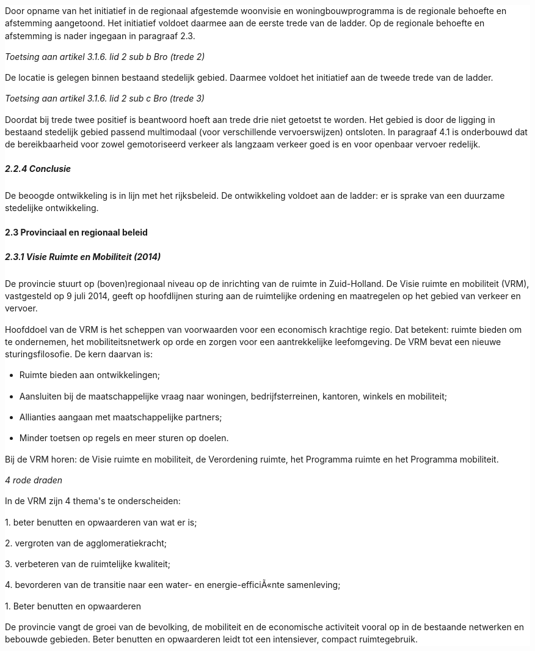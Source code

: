 Door opname van het initiatief in de regionaal afgestemde woonvisie en woningbouwprogramma is de regionale behoefte en afstemming aangetoond. Het initiatief voldoet daarmee aan de eerste trede van de ladder. Op de regionale behoefte en afstemming is nader ingegaan in paragraaf 2\.3.

*Toetsing aan artikel 3\.1\.6\. lid 2 sub b Bro (trede 2\)*

De locatie is gelegen binnen bestaand stedelijk gebied. Daarmee voldoet het initiatief aan de tweede trede van de ladder.

*Toetsing aan artikel 3\.1\.6\. lid 2 sub c Bro (trede 3\)*

Doordat bij trede twee positief is beantwoord hoeft aan trede drie niet getoetst te worden. Het gebied is door de ligging in bestaand stedelijk gebied passend multimodaal (voor verschillende vervoerswijzen) ontsloten. In paragraaf 4\.1 is onderbouwd dat de bereikbaarheid voor zowel gemotoriseerd verkeer als langzaam verkeer goed is en voor openbaar vervoer redelijk.

##### 2\.2\.4 Conclusie

De beoogde ontwikkeling is in lijn met het rijksbeleid. De ontwikkeling voldoet aan de ladder: er is sprake van een duurzame stedelijke ontwikkeling.

#### 2\.3 Provinciaal en regionaal beleid

##### 2\.3\.1 Visie Ruimte en Mobiliteit (2014\)

De provincie stuurt op (boven)regionaal niveau op de inrichting van de ruimte in Zuid\-Holland. De Visie ruimte en mobiliteit (VRM), vastgesteld op 9 juli 2014, geeft op hoofdlijnen sturing aan de ruimtelijke ordening en maatregelen op het gebied van verkeer en vervoer.

Hoofddoel van de VRM is het scheppen van voorwaarden voor een economisch krachtige regio. Dat betekent: ruimte bieden om te ondernemen, het mobiliteitsnetwerk op orde en zorgen voor een aantrekkelijke leefomgeving. De VRM bevat een nieuwe sturingsfilosofie. De kern daarvan is:

* Ruimte bieden aan ontwikkelingen;

* Aansluiten bij de maatschappelijke vraag naar woningen, bedrijfsterreinen, kantoren, winkels en mobiliteit;

* Allianties aangaan met maatschappelijke partners;

* Minder toetsen op regels en meer sturen op doelen.

Bij de VRM horen: de Visie ruimte en mobiliteit, de Verordening ruimte, het Programma ruimte en het Programma mobiliteit.

*4 rode draden*

In de VRM zijn 4 thema's te onderscheiden:

1\. beter benutten en opwaarderen van wat er is;

2\. vergroten van de agglomeratiekracht;

3\. verbeteren van de ruimtelijke kwaliteit;

4\. bevorderen van de transitie naar een water\- en energie\-efficiÃ«nte samenleving;

1\. Beter benutten en opwaarderen

De provincie vangt de groei van de bevolking, de mobiliteit en de economische activiteit vooral op in de bestaande netwerken en bebouwde gebieden. Beter benutten en opwaarderen leidt tot een intensiever, compact ruimtegebruik.
